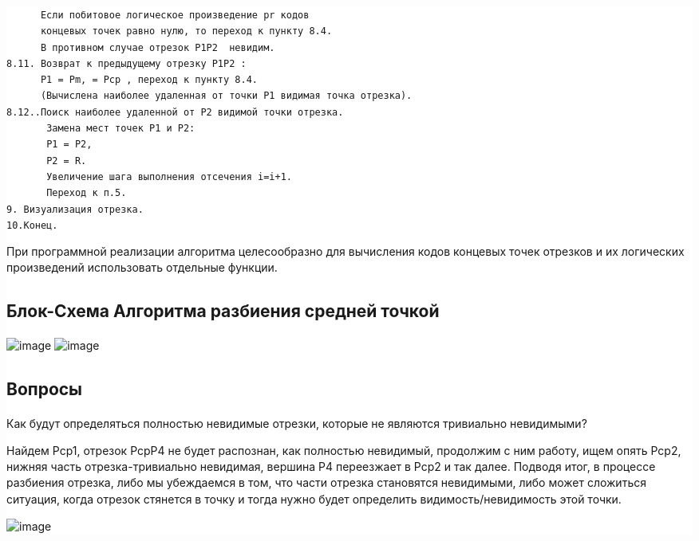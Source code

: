 ```
      Если побитовое логическое произведение pr кодов 
      концевых точек равно нулю, то переход к пункту 8.4.  
      В противном случае отрезок P1P2  невидим.
8.11. Возврат к предыдущему отрезку P1P2 : 
      P1 = Pm, = Pср , переход к пункту 8.4. 
      (Вычислена наиболее удаленная от точки P1 видимая точка отрезка).  
8.12..Поиск наиболее удаленной от P2 видимой точки отрезка.  
       Замена мест точек P1 и P2: 
       P1 = P2, 
       P2 = R. 
       Увеличение шага выполнения отсечения i=i+1. 
       Переход к п.5.
9. Визуализация отрезка.
10.Конец.
```
При программной реализации алгоритма целесообразно для вычисления кодов концевых точек отрезков и их логических произведений использовать отдельные функции.

## Блок-Схема Алгоритма разбиения средней точкой
![image](https://user-images.githubusercontent.com/62243773/173545947-3dc08ece-e22d-422b-9a43-d035fa5ba40e.png)
![image](https://user-images.githubusercontent.com/62243773/173545999-adc0a0f7-3308-46e1-a307-973f1d2f00b5.png)

## Вопросы

Как будут определяться полностью невидимые отрезки, которые не являются тривиально невидимыми?

Найдем Рср1, отрезок РсрР4 не будет распознан, как полностью невидимый, продолжим с ним работу, ищем опять Рср2, нижняя часть отрезка-тривиально невидимая, вершина Р4 переезжает в Рср2 и так далее. Подводя итог, в процессе разбиения отрезка, либо мы убеждаемся в том, что части отрезка становятся невидимыми, либо может сложиться ситуация, когда отрезок стянется в точку и тогда нужно будет определить видимость/невидимость этой точки.

![image](https://user-images.githubusercontent.com/62243773/173547324-2e78f1db-c22e-44d2-90a5-4e408e46b1af.png)

